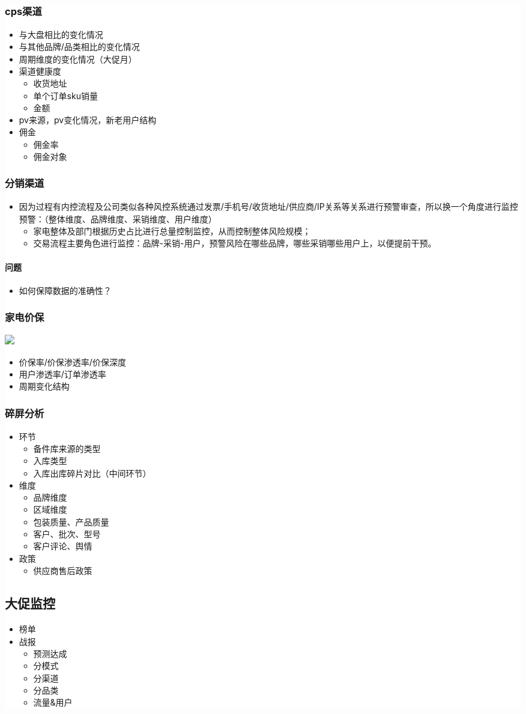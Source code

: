 ### cps渠道

* 与大盘相比的变化情况
* 与其他品牌/品类相比的变化情况
* 周期维度的变化情况（大促月）
* 渠道健康度
    * 收货地址
    * 单个订单sku销量
    * 金额
* pv来源，pv变化情况，新老用户结构
* 佣金
    * 佣金率
    * 佣金对象

### 分销渠道

* 因为过程有内控流程及公司类似各种风控系统通过发票/手机号/收货地址/供应商/IP关系等关系进行预警审查，所以换一个角度进行监控预警：（整体维度、品牌维度、采销维度、用户维度）
    * 家电整体及部门根据历史占比进行总量控制监控，从而控制整体风险规模；
    * 交易流程主要角色进行监控：品牌-采销-用户，预警风险在哪些品牌，哪些采销哪些用户上，以便提前干预。

#### 问题
* 如何保障数据的准确性？

### 家电价保


![](https://cdn.jsdelivr.net/gh/M1styDay/image_hosting@master/hugo_images/20211004152647.png)

* 价保率/价保渗透率/价保深度
* 用户渗透率/订单渗透率
* 周期变化结构


### 碎屏分析

* 环节
    * 备件库来源的类型
    * 入库类型
    * 入库出库碎片对比（中间环节）
* 维度
    * 品牌维度
    * 区域维度
    * 包装质量、产品质量
    * 客户、批次、型号
    * 客户评论、舆情
* 政策
    * 供应商售后政策



## 大促监控

* 榜单
* 战报
    * 预测达成
    * 分模式
    * 分渠道
    * 分品类
    * 流量&用户




